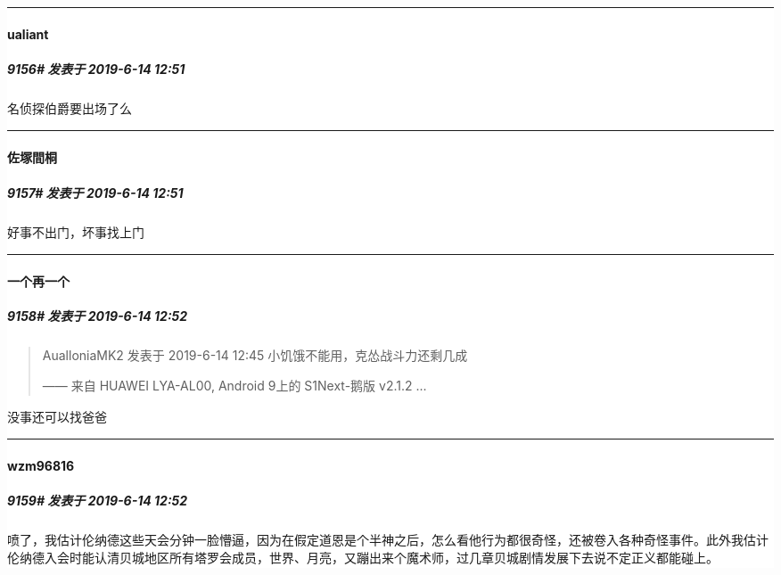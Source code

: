 





-----

####  ualiant  
##### 9156#       发表于 2019-6-14 12:51




名侦探伯爵要出场了么







-----

####  佐塚間桐  
##### 9157#       发表于 2019-6-14 12:51




好事不出门，坏事找上门







-----

####  一个再一个  
##### 9158#       发表于 2019-6-14 12:52



<blockquote>AualloniaMK2 发表于 2019-6-14 12:45
小饥饿不能用，克怂战斗力还剩几成


—— 来自 HUAWEI LYA-AL00, Android 9上的 S1Next-鹅版 v2.1.2 ...</blockquote>
没事还可以找爸爸








-----

####  wzm96816  
##### 9159#       发表于 2019-6-14 12:52




喷了，我估计伦纳德这些天会分钟一脸懵逼，因为在假定道恩是个半神之后，怎么看他行为都很奇怪，还被卷入各种奇怪事件。此外我估计伦纳德入会时能认清贝城地区所有塔罗会成员，世界、月亮，又蹦出来个魔术师，过几章贝城剧情发展下去说不定正义都能碰上。
